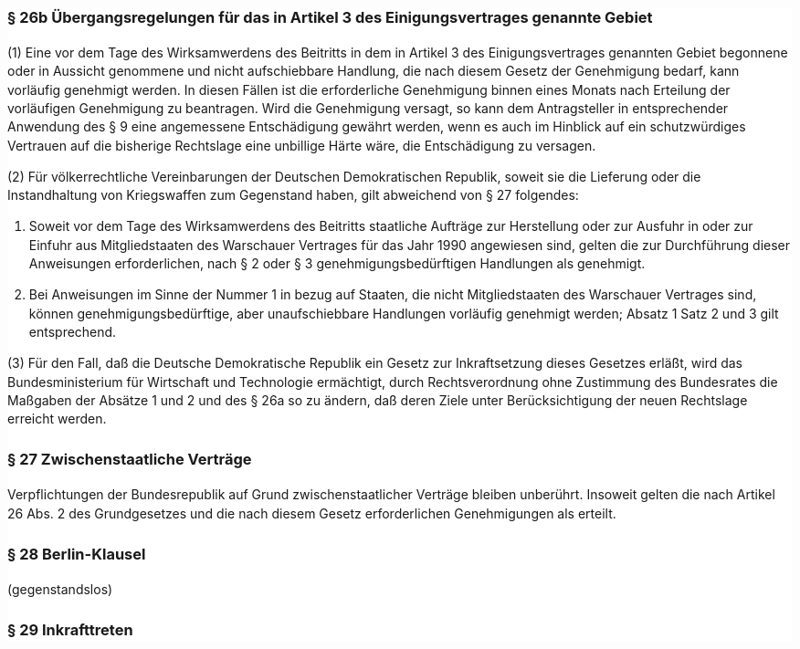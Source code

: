 
### § 26b Übergangsregelungen für das in Artikel 3 des Einigungsvertrages genannte Gebiet

(1) Eine vor dem Tage des Wirksamwerdens des Beitritts in dem in
Artikel 3 des Einigungsvertrages genannten Gebiet begonnene oder in
Aussicht genommene und nicht aufschiebbare Handlung, die nach diesem
Gesetz der Genehmigung bedarf, kann vorläufig genehmigt werden. In
diesen Fällen ist die erforderliche Genehmigung binnen eines Monats
nach Erteilung der vorläufigen Genehmigung zu beantragen. Wird die
Genehmigung versagt, so kann dem Antragsteller in entsprechender
Anwendung des § 9 eine angemessene Entschädigung gewährt werden, wenn
es auch im Hinblick auf ein schutzwürdiges Vertrauen auf die bisherige
Rechtslage eine unbillige Härte wäre, die Entschädigung zu versagen.

(2) Für völkerrechtliche Vereinbarungen der Deutschen Demokratischen
Republik, soweit sie die Lieferung oder die Instandhaltung von
Kriegswaffen zum Gegenstand haben, gilt abweichend von § 27 folgendes:

1.  Soweit vor dem Tage des Wirksamwerdens des Beitritts staatliche
    Aufträge zur Herstellung oder zur Ausfuhr in oder zur Einfuhr aus
    Mitgliedstaaten des Warschauer Vertrages für das Jahr 1990 angewiesen
    sind, gelten die zur Durchführung dieser Anweisungen erforderlichen,
    nach § 2 oder § 3 genehmigungsbedürftigen Handlungen als genehmigt.


2.  Bei Anweisungen im Sinne der Nummer 1 in bezug auf Staaten, die nicht
    Mitgliedstaaten des Warschauer Vertrages sind, können
    genehmigungsbedürftige, aber unaufschiebbare Handlungen vorläufig
    genehmigt werden; Absatz 1 Satz 2 und 3 gilt entsprechend.




(3) Für den Fall, daß die Deutsche Demokratische Republik ein Gesetz
zur Inkraftsetzung dieses Gesetzes erläßt, wird das Bundesministerium
für Wirtschaft und Technologie ermächtigt, durch Rechtsverordnung ohne
Zustimmung des Bundesrates die Maßgaben der Absätze 1 und 2 und des §
26a so zu ändern, daß deren Ziele unter Berücksichtigung der neuen
Rechtslage erreicht werden.


### § 27 Zwischenstaatliche Verträge

Verpflichtungen der Bundesrepublik auf Grund zwischenstaatlicher
Verträge bleiben unberührt. Insoweit gelten die nach Artikel 26 Abs. 2
des Grundgesetzes und die nach diesem Gesetz erforderlichen
Genehmigungen als erteilt.


### § 28 Berlin-Klausel

(gegenstandslos)


### § 29 Inkrafttreten
